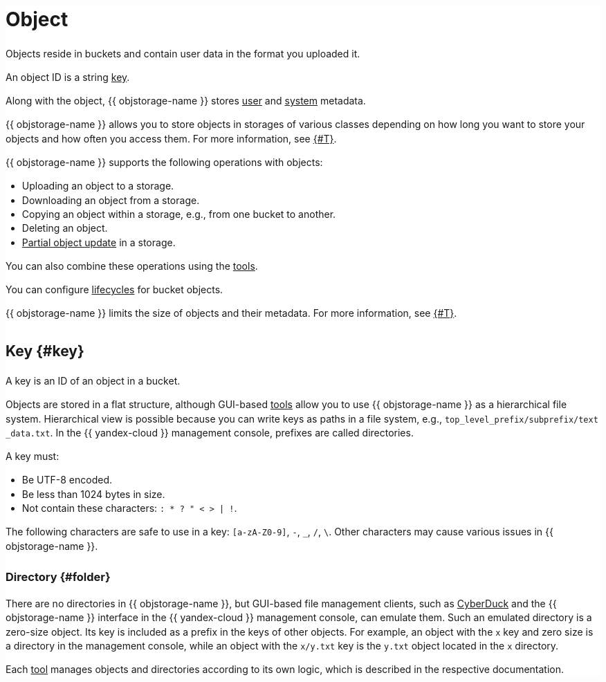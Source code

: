 # Object

Objects reside in buckets and contain user data in the format you uploaded it.

An object ID is a string [key](#key).

Along with the object, {{ objstorage-name }} stores [user](#user-meta) and [system](#system-meta) metadata.

{{ objstorage-name }} allows you to store objects in storages of various classes depending on how long you want to store your objects and how often you access them. For more information, see [{#T}](storage-class.md).

{{ objstorage-name }} supports the following operations with objects:

* Uploading an object to a storage.
* Downloading an object from a storage.
* Copying an object within a storage, e.g., from one bucket to another.
* Deleting an object.
* [Partial object update](object-patch.md) in a storage.

You can also combine these operations using the [tools](../tools/index.md).

You can configure [lifecycles](lifecycles.md) for bucket objects.

{{ objstorage-name }} limits the size of objects and their metadata. For more information, see [{#T}](limits.md).

## Key {#key}

A key is an ID of an object in a bucket.

Objects are stored in a flat structure, although GUI-based [tools](../tools/index.md) allow you to use {{ objstorage-name }} as a hierarchical file system. Hierarchical view is possible because you can write keys as paths in a file system, e.g., `top_level_prefix/subprefix/text_data.txt`. In the {{ yandex-cloud }} management console, prefixes are called directories.

A key must:

* Be UTF-8 encoded.
* Be less than 1024 bytes in size.
* Not contain these characters: `: * ? " < > | !`.

The following characters are safe to use in a key: `[a-zA-Z0-9]`, `-`, `_`, `/`, `\`. Other characters may cause various issues in {{ objstorage-name }}.

### Directory {#folder}

There are no directories in {{ objstorage-name }}, but GUI-based file management clients, such as [CyberDuck](../tools/cyberduck.md) and the {{ objstorage-name }} interface in the {{ yandex-cloud }} management console, can emulate them. Such an emulated directory is a zero-size object. Its key is included as a prefix in the keys of other objects. For example, an object with the `x` key and zero size is a directory in the management console, while an object with the `x/y.txt` key is the `y.txt` object located in the `x` directory.

Each [tool](../tools/index.md) manages objects and directories according to its own logic, which is described in the respective documentation.
